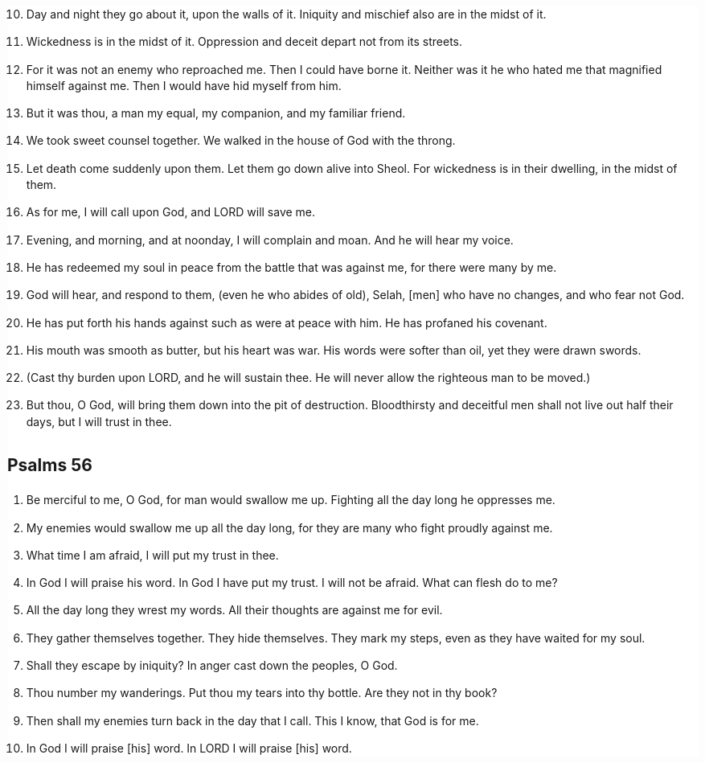 10. Day and night they go about it, upon the walls of it. Iniquity and mischief also are in the midst of it.

11. Wickedness is in the midst of it. Oppression and deceit depart not from its streets.

12. For it was not an enemy who reproached me. Then I could have borne it. Neither was it he who hated me that magnified himself against me. Then I would have hid myself from him.

13. But it was thou, a man my equal, my companion, and my familiar friend.

14. We took sweet counsel together. We walked in the house of God with the throng.

15. Let death come suddenly upon them. Let them go down alive into Sheol. For wickedness is in their dwelling, in the midst of them.

16. As for me, I will call upon God, and LORD will save me.

17. Evening, and morning, and at noonday, I will complain and moan. And he will hear my voice.

18. He has redeemed my soul in peace from the battle that was against me, for there were many by me.

19. God will hear, and respond to them, (even he who abides of old), Selah, [men] who have no changes, and who fear not God.

20. He has put forth his hands against such as were at peace with him. He has profaned his covenant.

21. His mouth was smooth as butter, but his heart was war. His words were softer than oil, yet they were drawn swords.

22. (Cast thy burden upon LORD, and he will sustain thee. He will never allow the righteous man to be moved.)

23. But thou, O God, will bring them down into the pit of destruction. Bloodthirsty and deceitful men shall not live out half their days, but I will trust in thee.

## Psalms 56

1. Be merciful to me, O God, for man would swallow me up. Fighting all the day long he oppresses me.

2. My enemies would swallow me up all the day long, for they are many who fight proudly against me.

3. What time I am afraid, I will put my trust in thee.

4. In God I will praise his word. In God I have put my trust. I will not be afraid. What can flesh do to me?

5. All the day long they wrest my words. All their thoughts are against me for evil.

6. They gather themselves together. They hide themselves. They mark my steps, even as they have waited for my soul.

7. Shall they escape by iniquity? In anger cast down the peoples, O God.

8. Thou number my wanderings. Put thou my tears into thy bottle. Are they not in thy book?

9. Then shall my enemies turn back in the day that I call. This I know, that God is for me.

10. In God I will praise [his] word. In LORD I will praise [his] word.

